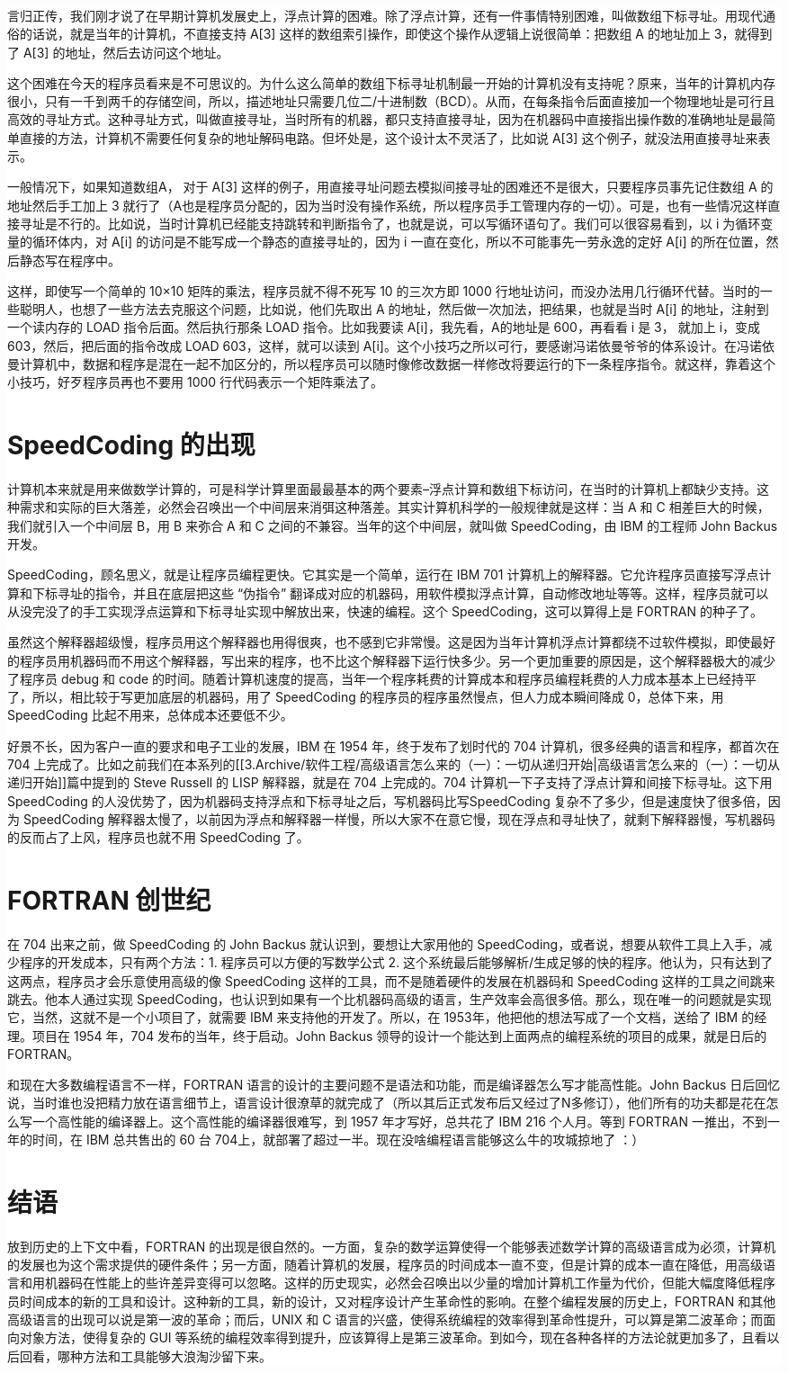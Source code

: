 言归正传，我们刚才说了在早期计算机发展史上，浮点计算的困难。除了浮点计算，还有一件事情特别困难，叫做数组下标寻址。用现代通俗的话说，就是当年的计算机，不直接支持 A[3] 这样的数组索引操作，即使这个操作从逻辑上说很简单：把数组 A 的地址加上 3，就得到了 A[3] 的地址，然后去访问这个地址。

这个困难在今天的程序员看来是不可思议的。为什么这么简单的数组下标寻址机制最一开始的计算机没有支持呢？原来，当年的计算机内存很小，只有一千到两千的存储空间，所以，描述地址只需要几位二/十进制数（BCD）。从而，在每条指令后面直接加一个物理地址是可行且高效的寻址方式。这种寻址方式，叫做直接寻址，当时所有的机器，都只支持直接寻址，因为在机器码中直接指出操作数的准确地址是最简单直接的方法，计算机不需要任何复杂的地址解码电路。但坏处是，这个设计太不灵活了，比如说 A[3] 这个例子，就没法用直接寻址来表示。

一般情况下，如果知道数组A， 对于 A[3] 这样的例子，用直接寻址问题去模拟间接寻址的困难还不是很大，只要程序员事先记住数组 A 的地址然后手工加上 3 就行了（A也是程序员分配的，因为当时没有操作系统，所以程序员手工管理内存的一切）。可是，也有一些情况这样直接寻址是不行的。比如说，当时计算机已经能支持跳转和判断指令了，也就是说，可以写循环语句了。我们可以很容易看到，以 i 为循环变量的循环体内，对 A[i] 的访问是不能写成一个静态的直接寻址的，因为 i 一直在变化，所以不可能事先一劳永逸的定好 A[i] 的所在位置，然后静态写在程序中。

这样，即使写一个简单的 10×10 矩阵的乘法，程序员就不得不死写 10 的三次方即 1000 行地址访问，而没办法用几行循环代替。当时的一些聪明人，也想了一些方法去克服这个问题，比如说，他们先取出 A 的地址，然后做一次加法，把结果，也就是当时 A[i] 的地址，注射到一个读内存的 LOAD 指令后面。然后执行那条 LOAD 指令。比如我要读 A[i]，我先看，A的地址是 600，再看看 i 是 3， 就加上 i，变成 603，然后，把后面的指令改成 LOAD 603，这样，就可以读到 A[i]。这个小技巧之所以可行，要感谢冯诺依曼爷爷的体系设计。在冯诺依曼计算机中，数据和程序是混在一起不加区分的，所以程序员可以随时像修改数据一样修改将要运行的下一条程序指令。就这样，靠着这个小技巧，好歹程序员再也不要用 1000 行代码表示一个矩阵乘法了。

# SpeedCoding 的出现

计算机本来就是用来做数学计算的，可是科学计算里面最最基本的两个要素–浮点计算和数组下标访问，在当时的计算机上都缺少支持。这种需求和实际的巨大落差，必然会召唤出一个中间层来消弭这种落差。其实计算机科学的一般规律就是这样：当 A 和 C 相差巨大的时候，我们就引入一个中间层 B，用 B 来弥合 A 和 C 之间的不兼容。当年的这个中间层，就叫做 SpeedCoding，由 IBM 的工程师 John Backus 开发。

SpeedCoding，顾名思义，就是让程序员编程更快。它其实是一个简单，运行在 IBM 701 计算机上的解释器。它允许程序员直接写浮点计算和下标寻址的指令，并且在底层把这些 “伪指令” 翻译成对应的机器码，用软件模拟浮点计算，自动修改地址等等。这样，程序员就可以从没完没了的手工实现浮点运算和下标寻址实现中解放出来，快速的编程。这个 SpeedCoding，这可以算得上是 FORTRAN 的种子了。

虽然这个解释器超级慢，程序员用这个解释器也用得很爽，也不感到它非常慢。这是因为当年计算机浮点计算都绕不过软件模拟，即使最好的程序员用机器码而不用这个解释器，写出来的程序，也不比这个解释器下运行快多少。另一个更加重要的原因是，这个解释器极大的减少了程序员 debug 和 code 的时间。随着计算机速度的提高，当年一个程序耗费的计算成本和程序员编程耗费的人力成本基本上已经持平了，所以，相比较于写更加底层的机器码，用了 SpeedCoding 的程序员的程序虽然慢点，但人力成本瞬间降成 0，总体下来，用 SpeedCoding 比起不用来，总体成本还要低不少。

好景不长，因为客户一直的要求和电子工业的发展，IBM 在 1954 年，终于发布了划时代的 704 计算机，很多经典的语言和程序，都首次在 704 上完成了。比如之前我们在本系列的[[3.Archive/软件工程/高级语言怎么来的（一）：一切从递归开始\|高级语言怎么来的（一）：一切从递归开始]]篇中提到的 Steve Russell 的 LISP 解释器，就是在 704 上完成的。704 计算机一下子支持了浮点计算和间接下标寻址。这下用 SpeedCoding 的人没优势了，因为机器码支持浮点和下标寻址之后，写机器码比写SpeedCoding 复杂不了多少，但是速度快了很多倍，因为 SpeedCoding 解释器太慢了，以前因为浮点和解释器一样慢，所以大家不在意它慢，现在浮点和寻址快了，就剩下解释器慢，写机器码的反而占了上风，程序员也就不用 SpeedCoding 了。

# FORTRAN 创世纪

在 704 出来之前，做 SpeedCoding 的 John Backus 就认识到，要想让大家用他的 SpeedCoding，或者说，想要从软件工具上入手，减少程序的开发成本，只有两个方法：1. 程序员可以方便的写数学公式  2. 这个系统最后能够解析/生成足够的快的程序。他认为，只有达到了这两点，程序员才会乐意使用高级的像 SpeedCoding 这样的工具，而不是随着硬件的发展在机器码和 SpeedCoding 这样的工具之间跳来跳去。他本人通过实现 SpeedCoding，也认识到如果有一个比机器码高级的语言，生产效率会高很多倍。那么，现在唯一的问题就是实现它，当然，这就不是一个小项目了，就需要 IBM 来支持他的开发了。所以，在 1953年，他把他的想法写成了一个文档，送给了 IBM 的经理。项目在 1954 年，704 发布的当年，终于启动。John Backus 领导的设计一个能达到上面两点的编程系统的项目的成果，就是日后的 FORTRAN。

和现在大多数编程语言不一样，FORTRAN 语言的设计的主要问题不是语法和功能，而是编译器怎么写才能高性能。John Backus 日后回忆说，当时谁也没把精力放在语言细节上，语言设计很潦草的就完成了（所以其后正式发布后又经过了N多修订），他们所有的功夫都是花在怎么写一个高性能的编译器上。这个高性能的编译器很难写，到 1957 年才写好，总共花了 IBM 216 个人月。等到 FORTRAN 一推出，不到一年的时间，在 IBM 总共售出的 60 台 704上，就部署了超过一半。现在没啥编程语言能够这么牛的攻城掠地了 ：）

# 结语

放到历史的上下文中看，FORTRAN 的出现是很自然的。一方面，复杂的数学运算使得一个能够表述数学计算的高级语言成为必须，计算机的发展也为这个需求提供的硬件条件；另一方面，随着计算机的发展，程序员的时间成本一直不变，但是计算的成本一直在降低，用高级语言和用机器码在性能上的些许差异变得可以忽略。这样的历史现实，必然会召唤出以少量的增加计算机工作量为代价，但能大幅度降低程序员时间成本的新的工具和设计。这种新的工具，新的设计，又对程序设计产生革命性的影响。在整个编程发展的历史上，FORTRAN 和其他高级语言的出现可以说是第一波的革命；而后，UNIX 和 C 语言的兴盛，使得系统编程的效率得到革命性提升，可以算是第二波革命；而面向对象方法，使得复杂的 GUI 等系统的编程效率得到提升，应该算得上是第三波革命。到如今，现在各种各样的方法论就更加多了，且看以后回看，哪种方法和工具能够大浪淘沙留下来。
